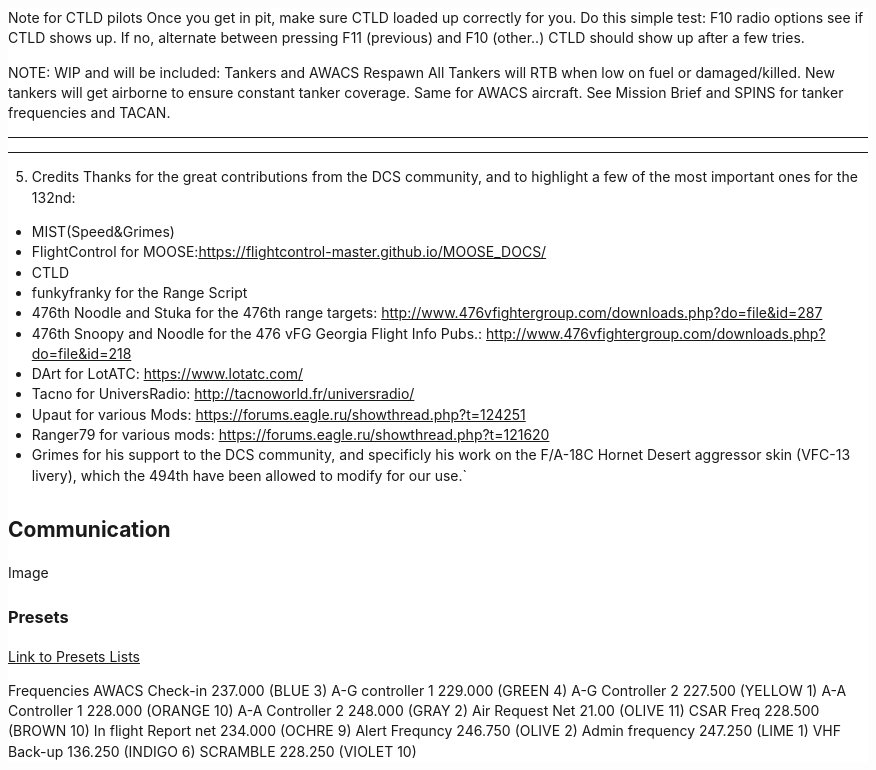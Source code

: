 Note for CTLD pilots
Once you get in pit, make sure CTLD loaded up correctly for you. Do this simple test: F10 radio options see if CTLD shows up. If no, alternate between pressing F11 (previous) and F10 (other..) CTLD should show up after a few tries.

NOTE: WIP and will be included:
Tankers and AWACS Respawn
All Tankers will RTB when low on fuel or damaged/killed. New tankers will get airborne to ensure constant tanker coverage. Same for AWACS aircraft. See Mission Brief and SPINS for tanker frequencies and TACAN.


-------------------------------------------------------------------------------------------------------------------------------------------------------------------------------------
-------------------------------------------------------------------------------------------------------------------------------------------------------------------------------------

5. Credits
Thanks for the great contributions from the DCS community, and to highlight a few of the most important ones for the 132nd:
- MIST(Speed&Grimes)
- FlightControl for MOOSE:https://flightcontrol-master.github.io/MOOSE_DOCS/
- CTLD
- funkyfranky for the Range Script
- 476th Noodle and Stuka for the 476th range targets: http://www.476vfightergroup.com/downloads.php?do=file&id=287
- 476th Snoopy and Noodle for the 476 vFG Georgia Flight Info Pubs.: http://www.476vfightergroup.com/downloads.php?do=file&id=218
- DArt for LotATC: https://www.lotatc.com/
- Tacno for UniversRadio: http://tacnoworld.fr/universradio/
- Upaut for various Mods: https://forums.eagle.ru/showthread.php?t=124251
- Ranger79 for various mods: https://forums.eagle.ru/showthread.php?t=121620
- Grimes for his support to the DCS community, and specificly his work on the F/A-18C Hornet Desert aggressor skin (VFC-13 livery), which the 494th have been allowed to modify for our use.`

## Communication
Image

### Presets
[ Link to Presets Lists ](https://132nd-vwing.github.io/OPUF-Brief/Docs/Presets.html)

Frequencies
AWACS
Check-in	237.000	(BLUE 3)
A-G controller 1	229.000	(GREEN 4)
A-G Controller 2	227.500	(YELLOW 1)
A-A Controller 1	228.000	(ORANGE 10)
A-A Controller 2	248.000	(GRAY 2)
Air Request Net	21.00	(OLIVE 11)
CSAR Freq	228.500	(BROWN 10)
In flight Report net	234.000	(OCHRE 9)
Alert Frequncy	246.750	(OLIVE 2)
Admin frequency	247.250	(LIME 1)
VHF Back-up	136.250	(INDIGO 6)
SCRAMBLE	228.250	(VIOLET 10)
